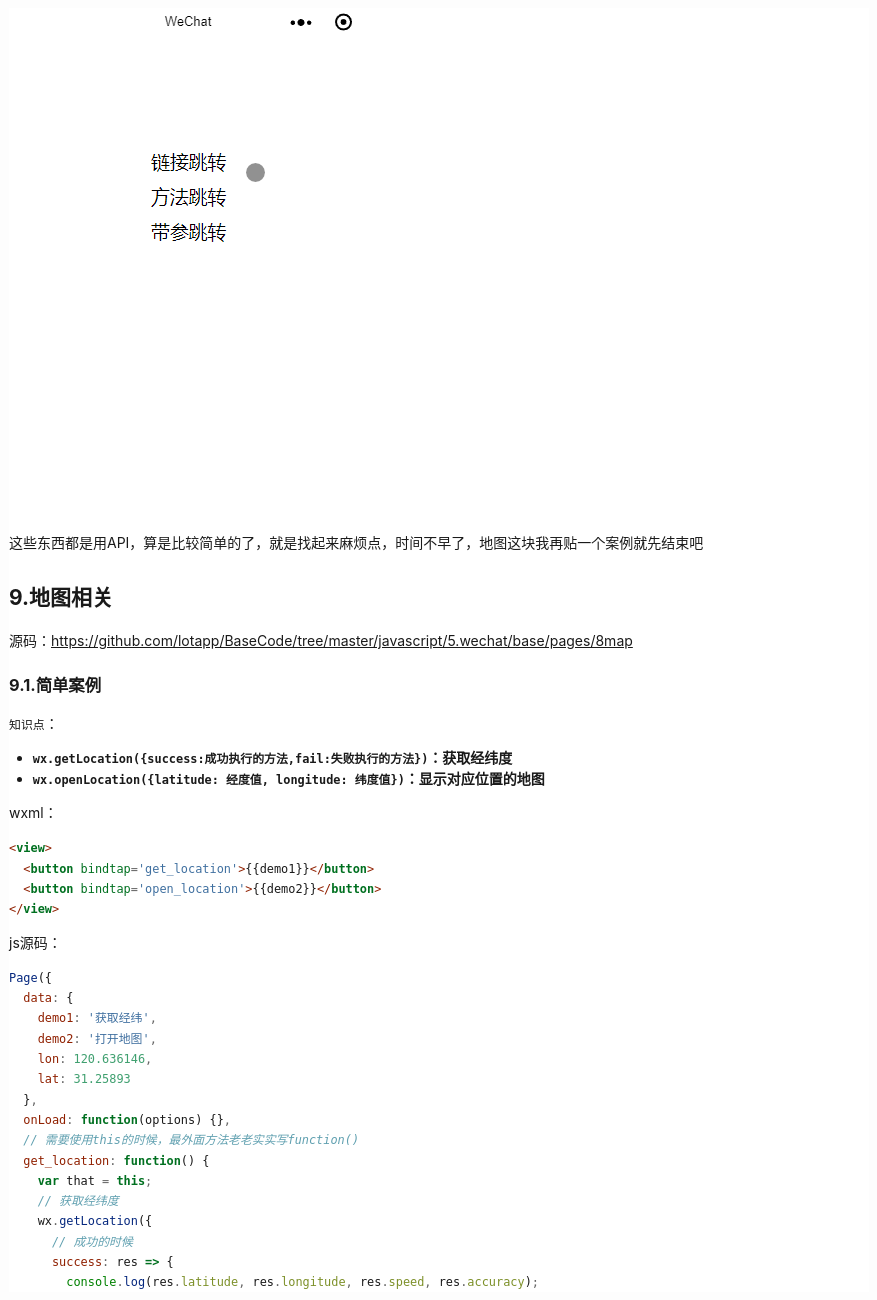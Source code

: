 ![9.跳转.gif](../../images/wechat/2019-03-25/9.跳转.gif)

这些东西都是用API，算是比较简单的了，就是找起来麻烦点，时间不早了，地图这块我再贴一个案例就先结束吧

## 9.地图相关

源码：<https://github.com/lotapp/BaseCode/tree/master/javascript/5.wechat/base/pages/8map>

### 9.1.简单案例

`知识点`：
- **`wx.getLocation({success:成功执行的方法,fail:失败执行的方法})`：获取经纬度**
- **`wx.openLocation({latitude: 经度值, longitude: 纬度值})`：显示对应位置的地图**

wxml：
```html
<view>
  <button bindtap='get_location'>{{demo1}}</button>
  <button bindtap='open_location'>{{demo2}}</button>
</view>
```
js源码：
```js
Page({
  data: {
    demo1: '获取经纬',
    demo2: '打开地图',
    lon: 120.636146,
    lat: 31.25893
  },
  onLoad: function(options) {},
  // 需要使用this的时候，最外面方法老老实实写function()
  get_location: function() {
    var that = this;
    // 获取经纬度
    wx.getLocation({
      // 成功的时候
      success: res => {
        console.log(res.latitude, res.longitude, res.speed, res.accuracy);
```
